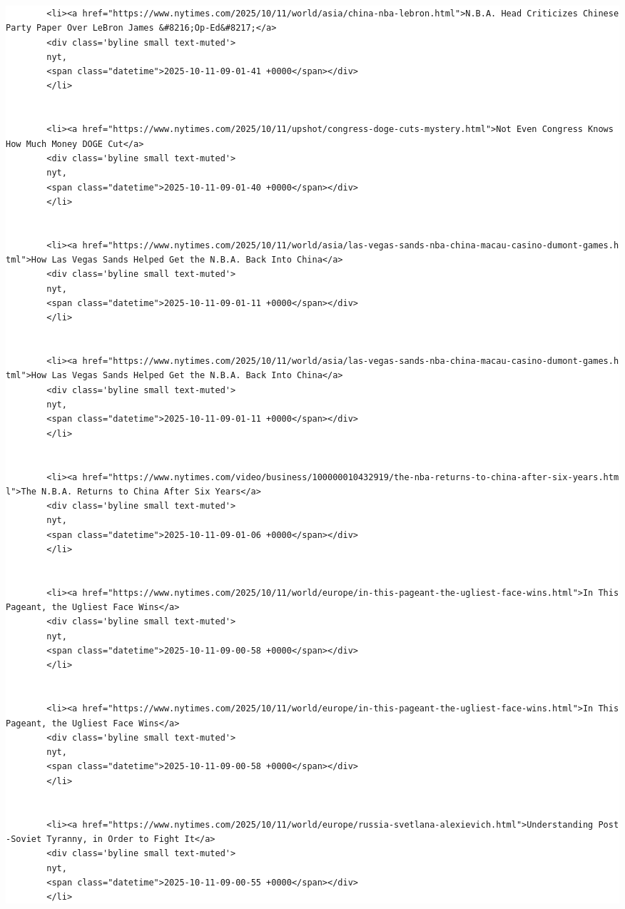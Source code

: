 
            <li><a href="https://www.nytimes.com/2025/10/11/world/asia/china-nba-lebron.html">N.B.A. Head Criticizes Chinese Party Paper Over LeBron James &#8216;Op-Ed&#8217;</a>
            <div class='byline small text-muted'>
            nyt, 
            <span class="datetime">2025-10-11-09-01-41 +0000</span></div>
            </li>
        

            <li><a href="https://www.nytimes.com/2025/10/11/upshot/congress-doge-cuts-mystery.html">Not Even Congress Knows How Much Money DOGE Cut</a>
            <div class='byline small text-muted'>
            nyt, 
            <span class="datetime">2025-10-11-09-01-40 +0000</span></div>
            </li>
        

            <li><a href="https://www.nytimes.com/2025/10/11/world/asia/las-vegas-sands-nba-china-macau-casino-dumont-games.html">How Las Vegas Sands Helped Get the N.B.A. Back Into China</a>
            <div class='byline small text-muted'>
            nyt, 
            <span class="datetime">2025-10-11-09-01-11 +0000</span></div>
            </li>
        

            <li><a href="https://www.nytimes.com/2025/10/11/world/asia/las-vegas-sands-nba-china-macau-casino-dumont-games.html">How Las Vegas Sands Helped Get the N.B.A. Back Into China</a>
            <div class='byline small text-muted'>
            nyt, 
            <span class="datetime">2025-10-11-09-01-11 +0000</span></div>
            </li>
        

            <li><a href="https://www.nytimes.com/video/business/100000010432919/the-nba-returns-to-china-after-six-years.html">The N.B.A. Returns to China After Six Years</a>
            <div class='byline small text-muted'>
            nyt, 
            <span class="datetime">2025-10-11-09-01-06 +0000</span></div>
            </li>
        

            <li><a href="https://www.nytimes.com/2025/10/11/world/europe/in-this-pageant-the-ugliest-face-wins.html">In This Pageant, the Ugliest Face Wins</a>
            <div class='byline small text-muted'>
            nyt, 
            <span class="datetime">2025-10-11-09-00-58 +0000</span></div>
            </li>
        

            <li><a href="https://www.nytimes.com/2025/10/11/world/europe/in-this-pageant-the-ugliest-face-wins.html">In This Pageant, the Ugliest Face Wins</a>
            <div class='byline small text-muted'>
            nyt, 
            <span class="datetime">2025-10-11-09-00-58 +0000</span></div>
            </li>
        

            <li><a href="https://www.nytimes.com/2025/10/11/world/europe/russia-svetlana-alexievich.html">Understanding Post-Soviet Tyranny, in Order to Fight It</a>
            <div class='byline small text-muted'>
            nyt, 
            <span class="datetime">2025-10-11-09-00-55 +0000</span></div>
            </li>
        